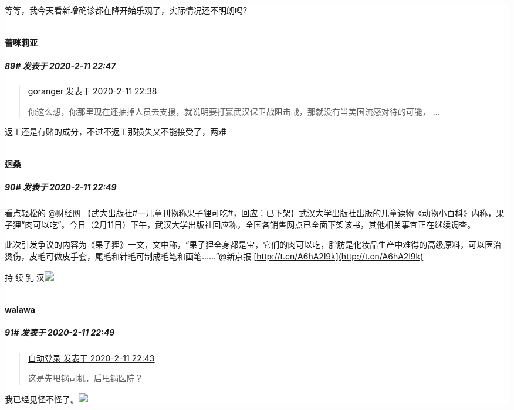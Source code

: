 


等等，我今天看新增确诊都在降开始乐观了，实际情况还不明朗吗?







*****

####  蕾咪莉亚  
##### 89#       发表于 2020-2-11 22:47



<blockquote><a href="httphttps://bbs.saraba1st.com/2b/forum.php?mod=redirect&amp;goto=findpost&amp;pid=46392040&amp;ptid=1913362" target="_blank">goranger 发表于 2020-2-11 22:38</a>

你这么想，你那里现在还抽掉人员去支援，就说明要打赢武汉保卫战阻击战，那就没有当美国流感对待的可能， ...</blockquote>
返工还是有赌的成分，不过不返工那损失又不能接受了，两难







*****

####  迥桑  
##### 90#       发表于 2020-2-11 22:49




看点轻松的
@财经网
【武大出版社#一儿童刊物称果子狸可吃#，回应：已下架】武汉大学出版社出版的儿童读物《动物小百科》内称，果子狸“肉可以吃”。今日（2月11日）下午，武汉大学出版社回应称，全国各销售网点已全面下架该书，其他相关事宜正在继续调查。

此次引发争议的内容为《果子狸》一文，文中称，“果子狸全身都是宝，它们的肉可以吃，脂肪是化妆品生产中难得的高级原料，可以医治烫伤，皮毛可做皮手套，尾毛和针毛可制成毛笔和画笔……”@新京报 [http://t.cn/A6hA2l9k](http://t.cn/A6hA2l9k)

持 续 乳 汉<img src="https://static.saraba1st.com/image/smiley/face2017/031.png" referrerpolicy="no-referrer">







*****

####  walawa  
##### 91#       发表于 2020-2-11 22:49



<blockquote><a href="httphttps://bbs.saraba1st.com/2b/forum.php?mod=redirect&amp;goto=findpost&amp;pid=46392074&amp;ptid=1913362" target="_blank">自动登录 发表于 2020-2-11 22:43</a>

这是先甩锅司机，后甩锅医院？</blockquote>
我已经见怪不怪了。<img src="https://static.saraba1st.com/image/smiley/face2017/004.gif" referrerpolicy="no-referrer">
